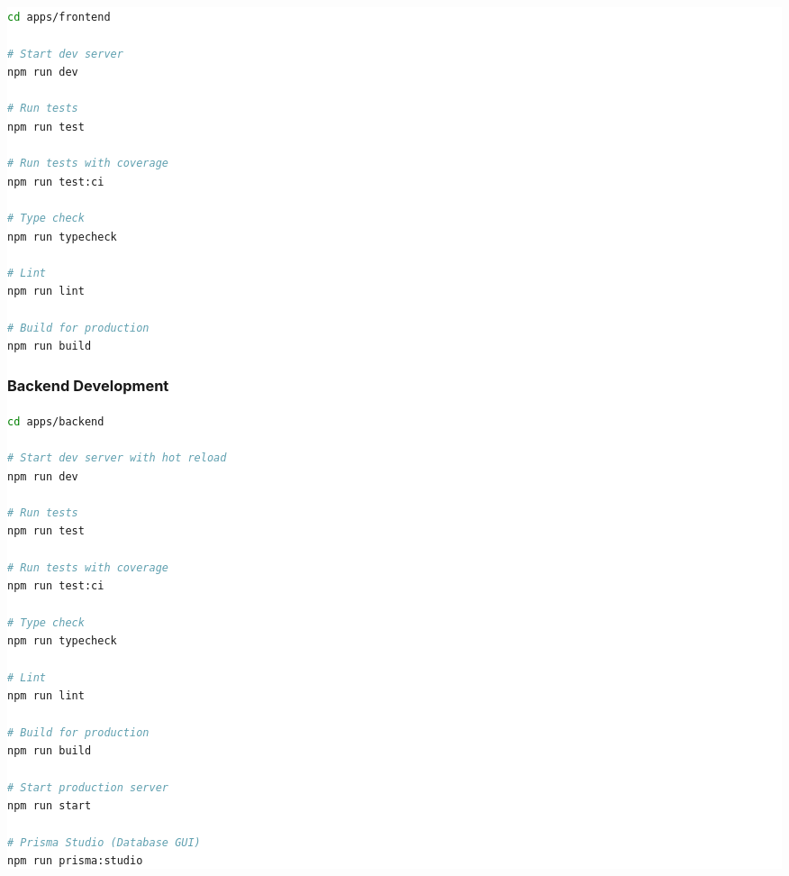 ```bash
cd apps/frontend

# Start dev server
npm run dev

# Run tests
npm run test

# Run tests with coverage
npm run test:ci

# Type check
npm run typecheck

# Lint
npm run lint

# Build for production
npm run build
```

### Backend Development

```bash
cd apps/backend

# Start dev server with hot reload
npm run dev

# Run tests
npm run test

# Run tests with coverage
npm run test:ci

# Type check
npm run typecheck

# Lint
npm run lint

# Build for production
npm run build

# Start production server
npm run start

# Prisma Studio (Database GUI)
npm run prisma:studio
```
